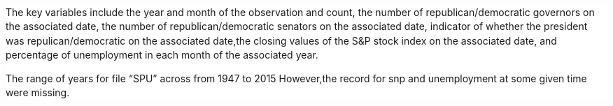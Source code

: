 The key variables include the year and month of the observation and
count, the number of republican/democratic governors on the associated
date, the number of republican/democratic senators on the associated
date, indicator of whether the president was repulican/democratic on the
associated date,the closing values of the S&P stock index on the
associated date, and percentage of unemployment in each month of the
associated year.

The range of years for file “SPU” across from 1947 to 2015 However,the
record for snp and unemployment at some given time were missing.
